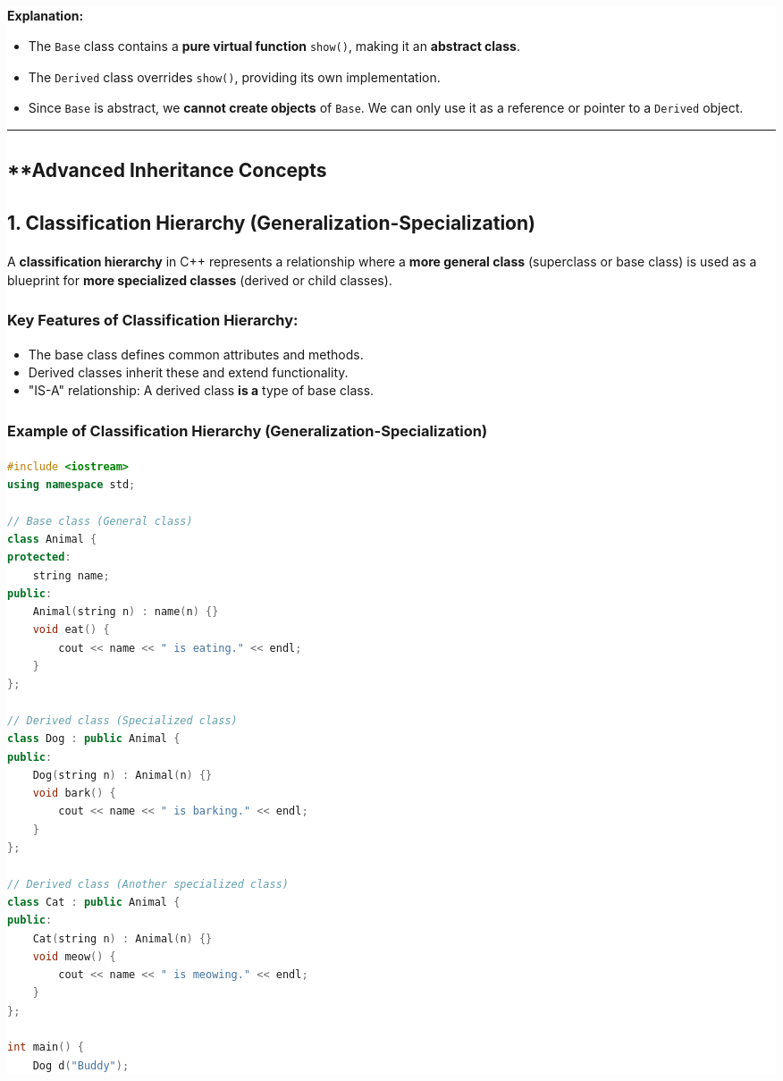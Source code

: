 
**Explanation:**

- The `Base` class contains a **pure virtual function** `show()`, making it an **abstract class**.
    
- The `Derived` class overrides `show()`, providing its own implementation.
    
- Since `Base` is abstract, we **cannot create objects** of `Base`. We can only use it as a reference or pointer to a `Derived` object.
    

---

## **Advanced Inheritance Concepts

## **1. Classification Hierarchy (Generalization-Specialization)**

A **classification hierarchy** in C++ represents a relationship where a **more general class** (superclass or base class) is used as a blueprint for **more specialized classes** (derived or child classes).

### **Key Features of Classification Hierarchy:**

- The base class defines common attributes and methods.
- Derived classes inherit these and extend functionality.
- "IS-A" relationship: A derived class **is a** type of base class.

### **Example of Classification Hierarchy (Generalization-Specialization)**

```cpp
#include <iostream>
using namespace std;

// Base class (General class)
class Animal {
protected:
    string name;
public:
    Animal(string n) : name(n) {}
    void eat() {
        cout << name << " is eating." << endl;
    }
};

// Derived class (Specialized class)
class Dog : public Animal {
public:
    Dog(string n) : Animal(n) {}
    void bark() {
        cout << name << " is barking." << endl;
    }
};

// Derived class (Another specialized class)
class Cat : public Animal {
public:
    Cat(string n) : Animal(n) {}
    void meow() {
        cout << name << " is meowing." << endl;
    }
};

int main() {
    Dog d("Buddy");
```
